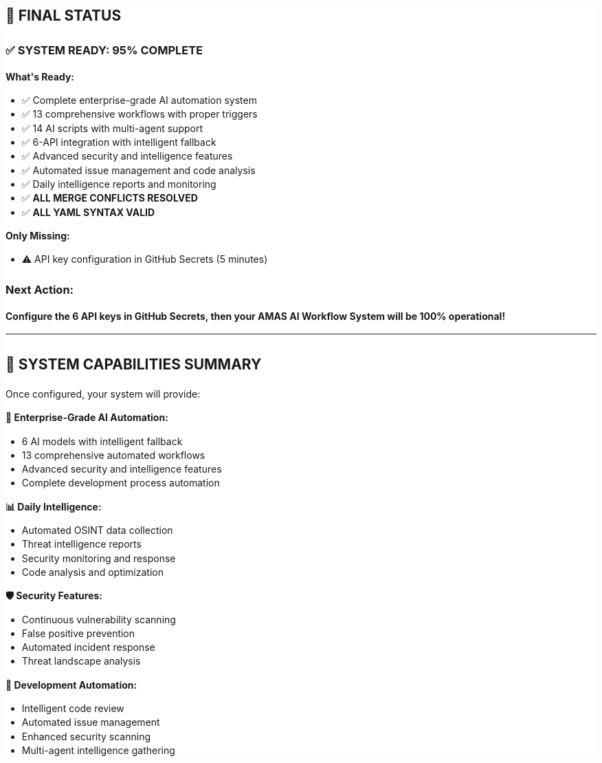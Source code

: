
## 🎯 **FINAL STATUS**

### **✅ SYSTEM READY: 95% COMPLETE**

**What's Ready:**
- ✅ Complete enterprise-grade AI automation system
- ✅ 13 comprehensive workflows with proper triggers
- ✅ 14 AI scripts with multi-agent support
- ✅ 6-API integration with intelligent fallback
- ✅ Advanced security and intelligence features
- ✅ Automated issue management and code analysis
- ✅ Daily intelligence reports and monitoring
- ✅ **ALL MERGE CONFLICTS RESOLVED**
- ✅ **ALL YAML SYNTAX VALID**

**Only Missing:**
- ⚠️ API key configuration in GitHub Secrets (5 minutes)

### **Next Action:**
**Configure the 6 API keys in GitHub Secrets, then your AMAS AI Workflow System will be 100% operational!**

---

## 🚀 **SYSTEM CAPABILITIES SUMMARY**

Once configured, your system will provide:

**🤖 Enterprise-Grade AI Automation:**
- 6 AI models with intelligent fallback
- 13 comprehensive automated workflows
- Advanced security and intelligence features
- Complete development process automation

**📊 Daily Intelligence:**
- Automated OSINT data collection
- Threat intelligence reports
- Security monitoring and response
- Code analysis and optimization

**🛡️ Security Features:**
- Continuous vulnerability scanning
- False positive prevention
- Automated incident response
- Threat landscape analysis

**🎯 Development Automation:**
- Intelligent code review
- Automated issue management
- Enhanced security scanning
- Multi-agent intelligence gathering
